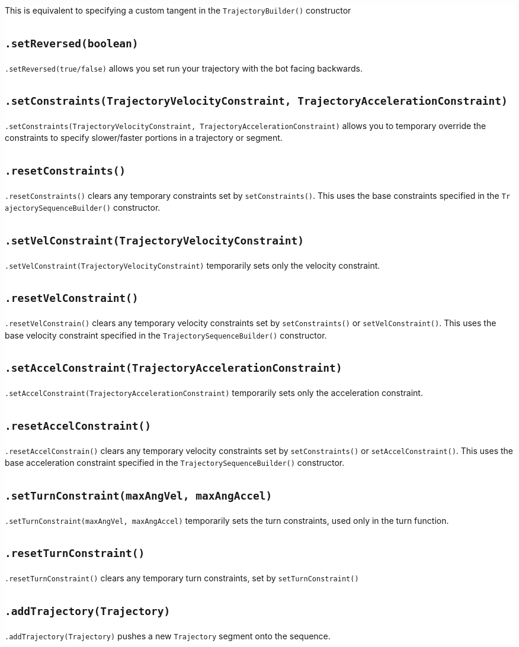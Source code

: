 This is equivalent to specifying a custom tangent in the `TrajectoryBuilder()` constructor

## `.setReversed(boolean)`

`.setReversed(true/false)` allows you set run your trajectory with the bot facing backwards.

## `.setConstraints(TrajectoryVelocityConstraint, TrajectoryAccelerationConstraint)`

`.setConstraints(TrajectoryVelocityConstraint, TrajectoryAccelerationConstraint)` allows you to temporary override the constraints to specify slower/faster portions in a trajectory or segment.

## `.resetConstraints()`

`.resetConstraints()` clears any temporary constraints set by `setConstraints()`. This uses the base constraints specified in the `TrajectorySequenceBuilder()` constructor.

## `.setVelConstraint(TrajectoryVelocityConstraint)`

`.setVelConstraint(TrajectoryVelocityConstraint)` temporarily sets only the velocity constraint.

## `.resetVelConstraint()`

`.resetVelConstrain()` clears any temporary velocity constraints set by `setConstraints()` or `setVelConstraint()`. This uses the base velocity constraint specified in the `TrajectorySequenceBuilder()` constructor.

## `.setAccelConstraint(TrajectoryAccelerationConstraint)`

`.setAccelConstraint(TrajectoryAccelerationConstraint)` temporarily sets only the acceleration constraint.

## `.resetAccelConstraint()`

`.resetAccelConstrain()` clears any temporary velocity constraints set by `setConstraints()` or `setAccelConstraint()`. This uses the base acceleration constraint specified in the `TrajectorySequenceBuilder()` constructor.

## `.setTurnConstraint(maxAngVel, maxAngAccel)`

`.setTurnConstraint(maxAngVel, maxAngAccel)` temporarily sets the turn constraints, used only in the turn function.

## `.resetTurnConstraint()`

`.resetTurnConstraint()` clears any temporary turn constraints, set by `setTurnConstraint()`

## `.addTrajectory(Trajectory)`

`.addTrajectory(Trajectory)` pushes a new `Trajectory` segment onto the sequence.
